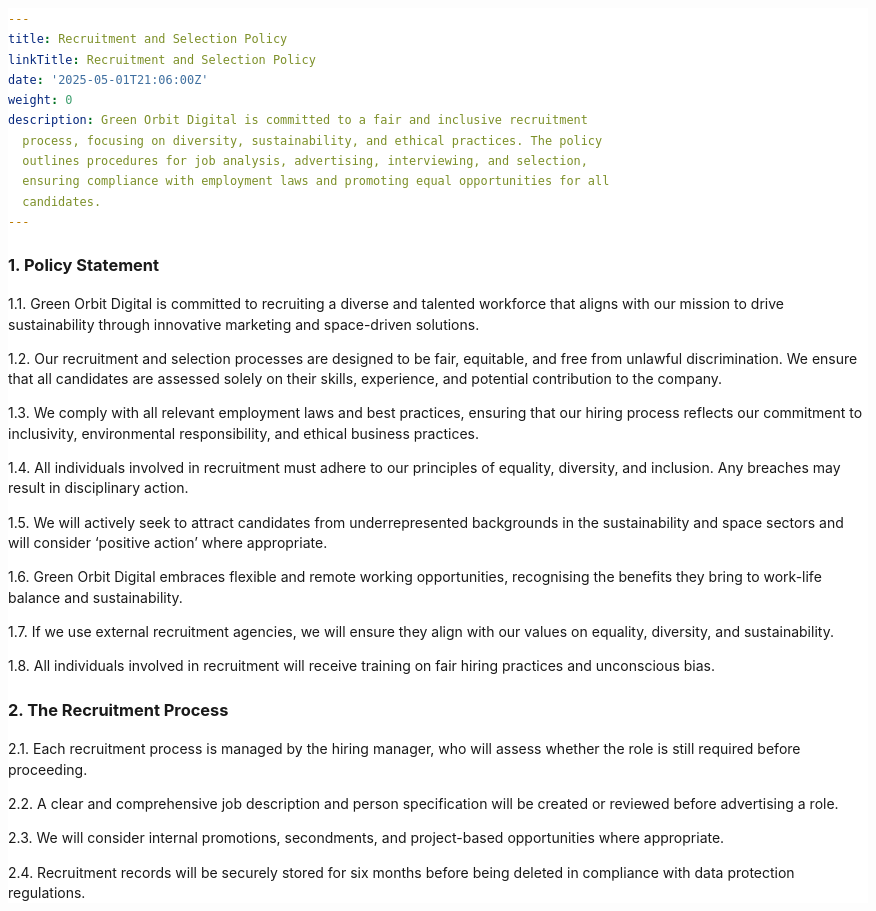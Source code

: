 ```yaml
---
title: Recruitment and Selection Policy
linkTitle: Recruitment and Selection Policy
date: '2025-05-01T21:06:00Z'
weight: 0
description: Green Orbit Digital is committed to a fair and inclusive recruitment
  process, focusing on diversity, sustainability, and ethical practices. The policy
  outlines procedures for job analysis, advertising, interviewing, and selection,
  ensuring compliance with employment laws and promoting equal opportunities for all
  candidates.
---
```



### 1. Policy Statement

1.1. Green Orbit Digital is committed to recruiting a diverse and talented workforce that aligns with our mission to drive sustainability through innovative marketing and space-driven solutions.

1.2. Our recruitment and selection processes are designed to be fair, equitable, and free from unlawful discrimination. We ensure that all candidates are assessed solely on their skills, experience, and potential contribution to the company.

1.3. We comply with all relevant employment laws and best practices, ensuring that our hiring process reflects our commitment to inclusivity, environmental responsibility, and ethical business practices.

1.4. All individuals involved in recruitment must adhere to our principles of equality, diversity, and inclusion. Any breaches may result in disciplinary action.

1.5. We will actively seek to attract candidates from underrepresented backgrounds in the sustainability and space sectors and will consider ‘positive action’ where appropriate.

1.6. Green Orbit Digital embraces flexible and remote working opportunities, recognising the benefits they bring to work-life balance and sustainability.

1.7. If we use external recruitment agencies, we will ensure they align with our values on equality, diversity, and sustainability.

1.8. All individuals involved in recruitment will receive training on fair hiring practices and unconscious bias.



### 2. The Recruitment Process

2.1. Each recruitment process is managed by the hiring manager, who will assess whether the role is still required before proceeding.

2.2. A clear and comprehensive job description and person specification will be created or reviewed before advertising a role.

2.3. We will consider internal promotions, secondments, and project-based opportunities where appropriate.

2.4. Recruitment records will be securely stored for six months before being deleted in compliance with data protection regulations.
